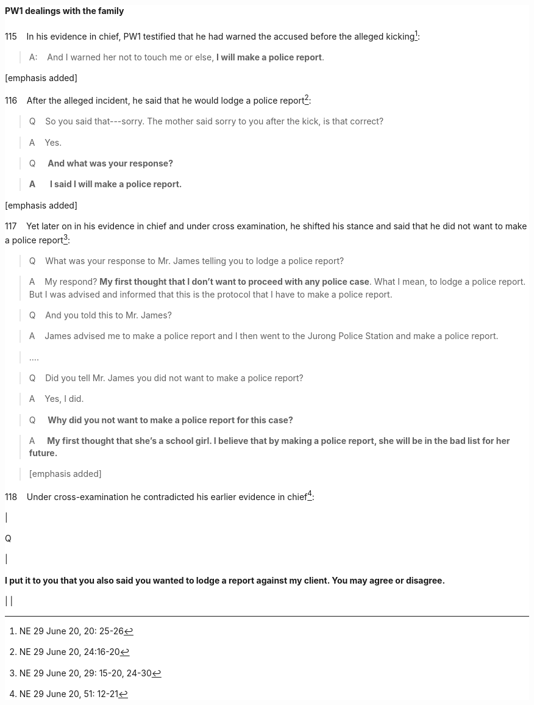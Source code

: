 #### PW1 dealings with the family

115    In his evidence in chief, PW1 testified that he had warned the accused before the alleged kicking[^5]:

> A:    And I warned her not to touch me or else, **I will make a police report**.

\[emphasis added\]

116    After the alleged incident, he said that he would lodge a police report[^6]:

> Q    So you said that---sorry. The mother said sorry to you after the kick, is that correct?

> A    Yes.

> Q     **And what was your response?**

> **A**      **I said I will make a police report.**

\[emphasis added\]

117    Yet later on in his evidence in chief and under cross examination, he shifted his stance and said that he did not want to make a police report[^7]:

> Q    What was your response to Mr. James telling you to lodge a police report?

> A    My respond? **My first thought that I don’t want to proceed with any police case**. What I mean, to lodge a police report. But I was advised and informed that this is the protocol that I have to make a police report.

> Q    And you told this to Mr. James?

> A    James advised me to make a police report and I then went to the Jurong Police Station and make a police report.

> ….

> Q    Did you tell Mr. James you did not want to make a police report?

> A    Yes, I did.

> Q     **Why did you not want to make a police report for this case?**

> A     **My first thought that she’s a school girl. I believe that by making a police report, she will be in the bad list for her future.**

> \[emphasis added\]

118    Under cross-examination he contradicted his earlier evidence in chief[^8]:

>   
| 

Q

 | 

**I put it to you that you also said you wanted to lodge a report against my client. You may agree or disagree.**

 |
| 


[^1]: NE, 29 June 20, 15:14-24
[^2]: NE, 29 June 2020, 20: 13-19, 25-32
[^3]: NE, 29 June 2020, 40: 1-7
[^4]: NE, 29 June 2020, 21: 14-17
[^5]: NE 29 June 20, 20: 25-26
[^6]: NE 29 June 20, 24:16-20
[^7]: NE 29 June 20, 29: 15-20, 24-30
[^8]: NE 29 June 20, 51: 12-21
[^9]: NE 29 June 20, 52: 2-8
[^10]: NE, 2 July 20, 51:3-7
[^11]: NE, 2 July 20, 52:1-3
[^12]: NE 2 July 20, 52: 16-18
[^13]: NE, 2 July 20, 17:26-32, 18: 1-8
[^14]: NE 2 July 20, 12:3-20
[^15]: NE 29 June 20, 24: 24-28
[^16]: NE 3 July 20, 15: 21-24
[^17]: NE 29 June 20, 62: 22- 30
[^18]: NE 2 July 20, 58:7-17
[^19]: NE 29 June 20, 23:19-23
[^20]: NE 29 June 20, 48:29-31
[^21]: NE 29 June 20, 49:24-27
[^22]: NE, 2 July 20, 62: 5-12
[^23]: NE, 2 July, 20, 80-81
[^24]: NE, 3 July 20, 74: 17-26
[^25]: NE, 3 July 20, 58: 15-22
[^26]: NE 3 July 20, 61: 24-31
